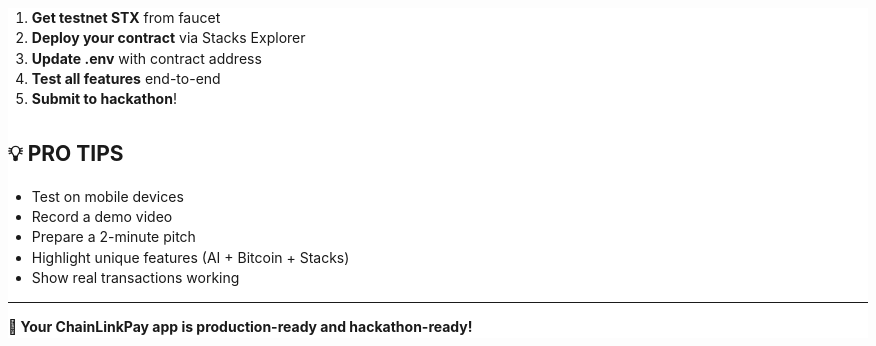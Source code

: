 1. **Get testnet STX** from faucet
2. **Deploy your contract** via Stacks Explorer
3. **Update .env** with contract address
4. **Test all features** end-to-end
5. **Submit to hackathon**!

## 💡 **PRO TIPS**

- Test on mobile devices
- Record a demo video
- Prepare a 2-minute pitch
- Highlight unique features (AI + Bitcoin + Stacks)
- Show real transactions working

---

**🎉 Your ChainLinkPay app is production-ready and hackathon-ready!**
